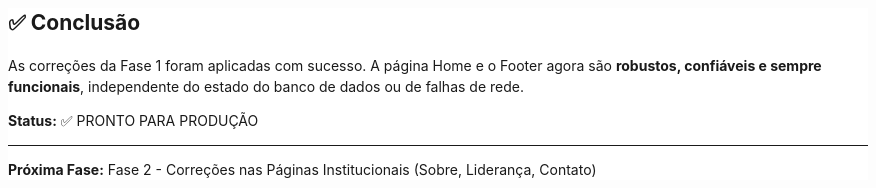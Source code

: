 
## ✅ Conclusão

As correções da Fase 1 foram aplicadas com sucesso. A página Home e o Footer agora são **robustos, confiáveis e sempre funcionais**, independente do estado do banco de dados ou de falhas de rede.

**Status:** ✅ PRONTO PARA PRODUÇÃO

---

**Próxima Fase:** Fase 2 - Correções nas Páginas Institucionais (Sobre, Liderança, Contato)
